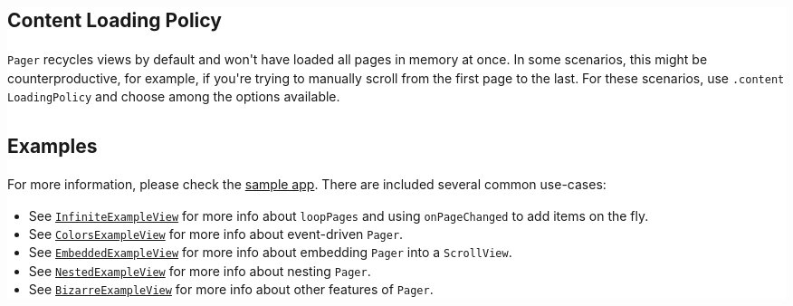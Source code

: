 ## Content Loading Policy

`Pager` recycles views by default and won't have loaded all pages in memory at once. In some scenarios, this might be counterproductive, for example, if you're trying to manually scroll from the first page to the last. For these scenarios, use `.contentLoadingPolicy` and choose among the options available.

## Examples

For more information, please check the [sample app](/Example). There are included several common use-cases:

- See [`InfiniteExampleView`](/Example/SwiftUIPagerExample/Examples/InfiniteExampleView.swift) for more info about `loopPages` and using `onPageChanged` to add items on the fly.
- See [`ColorsExampleView`](/Example/SwiftUIPagerExample/Examples/ColorsExampleView.swift) for more info about event-driven `Pager`.
- See [`EmbeddedExampleView`](/Example/SwiftUIPagerExample/Examples/EmbeddedExampleView.swift) for more info about embedding `Pager` into a `ScrollView`.
- See [`NestedExampleView`](/Example/SwiftUIPagerExample/Examples/NestedExampleView.swift) for more info about nesting `Pager`.
- See [`BizarreExampleView`](/Example/SwiftUIPagerExample/Examples/BizarreExampleView.swift) for more info about other features of `Pager`.
